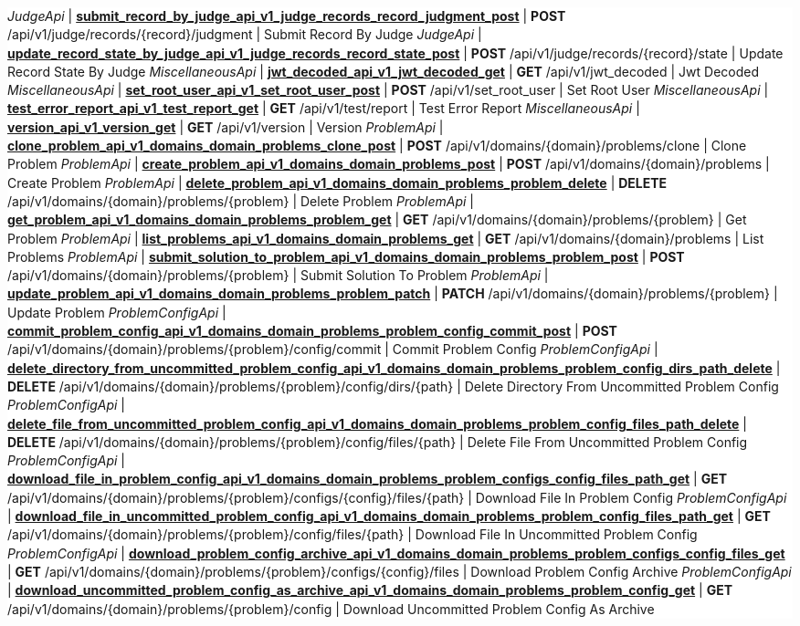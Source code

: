 *JudgeApi* | [**submit_record_by_judge_api_v1_judge_records_record_judgment_post**](docs/JudgeApi.md#submit_record_by_judge_api_v1_judge_records_record_judgment_post) | **POST** /api/v1/judge/records/{record}/judgment | Submit Record By Judge
*JudgeApi* | [**update_record_state_by_judge_api_v1_judge_records_record_state_post**](docs/JudgeApi.md#update_record_state_by_judge_api_v1_judge_records_record_state_post) | **POST** /api/v1/judge/records/{record}/state | Update Record State By Judge
*MiscellaneousApi* | [**jwt_decoded_api_v1_jwt_decoded_get**](docs/MiscellaneousApi.md#jwt_decoded_api_v1_jwt_decoded_get) | **GET** /api/v1/jwt_decoded | Jwt Decoded
*MiscellaneousApi* | [**set_root_user_api_v1_set_root_user_post**](docs/MiscellaneousApi.md#set_root_user_api_v1_set_root_user_post) | **POST** /api/v1/set_root_user | Set Root User
*MiscellaneousApi* | [**test_error_report_api_v1_test_report_get**](docs/MiscellaneousApi.md#test_error_report_api_v1_test_report_get) | **GET** /api/v1/test/report | Test Error Report
*MiscellaneousApi* | [**version_api_v1_version_get**](docs/MiscellaneousApi.md#version_api_v1_version_get) | **GET** /api/v1/version | Version
*ProblemApi* | [**clone_problem_api_v1_domains_domain_problems_clone_post**](docs/ProblemApi.md#clone_problem_api_v1_domains_domain_problems_clone_post) | **POST** /api/v1/domains/{domain}/problems/clone | Clone Problem
*ProblemApi* | [**create_problem_api_v1_domains_domain_problems_post**](docs/ProblemApi.md#create_problem_api_v1_domains_domain_problems_post) | **POST** /api/v1/domains/{domain}/problems | Create Problem
*ProblemApi* | [**delete_problem_api_v1_domains_domain_problems_problem_delete**](docs/ProblemApi.md#delete_problem_api_v1_domains_domain_problems_problem_delete) | **DELETE** /api/v1/domains/{domain}/problems/{problem} | Delete Problem
*ProblemApi* | [**get_problem_api_v1_domains_domain_problems_problem_get**](docs/ProblemApi.md#get_problem_api_v1_domains_domain_problems_problem_get) | **GET** /api/v1/domains/{domain}/problems/{problem} | Get Problem
*ProblemApi* | [**list_problems_api_v1_domains_domain_problems_get**](docs/ProblemApi.md#list_problems_api_v1_domains_domain_problems_get) | **GET** /api/v1/domains/{domain}/problems | List Problems
*ProblemApi* | [**submit_solution_to_problem_api_v1_domains_domain_problems_problem_post**](docs/ProblemApi.md#submit_solution_to_problem_api_v1_domains_domain_problems_problem_post) | **POST** /api/v1/domains/{domain}/problems/{problem} | Submit Solution To Problem
*ProblemApi* | [**update_problem_api_v1_domains_domain_problems_problem_patch**](docs/ProblemApi.md#update_problem_api_v1_domains_domain_problems_problem_patch) | **PATCH** /api/v1/domains/{domain}/problems/{problem} | Update Problem
*ProblemConfigApi* | [**commit_problem_config_api_v1_domains_domain_problems_problem_config_commit_post**](docs/ProblemConfigApi.md#commit_problem_config_api_v1_domains_domain_problems_problem_config_commit_post) | **POST** /api/v1/domains/{domain}/problems/{problem}/config/commit | Commit Problem Config
*ProblemConfigApi* | [**delete_directory_from_uncommitted_problem_config_api_v1_domains_domain_problems_problem_config_dirs_path_delete**](docs/ProblemConfigApi.md#delete_directory_from_uncommitted_problem_config_api_v1_domains_domain_problems_problem_config_dirs_path_delete) | **DELETE** /api/v1/domains/{domain}/problems/{problem}/config/dirs/{path} | Delete Directory From Uncommitted Problem Config
*ProblemConfigApi* | [**delete_file_from_uncommitted_problem_config_api_v1_domains_domain_problems_problem_config_files_path_delete**](docs/ProblemConfigApi.md#delete_file_from_uncommitted_problem_config_api_v1_domains_domain_problems_problem_config_files_path_delete) | **DELETE** /api/v1/domains/{domain}/problems/{problem}/config/files/{path} | Delete File From Uncommitted Problem Config
*ProblemConfigApi* | [**download_file_in_problem_config_api_v1_domains_domain_problems_problem_configs_config_files_path_get**](docs/ProblemConfigApi.md#download_file_in_problem_config_api_v1_domains_domain_problems_problem_configs_config_files_path_get) | **GET** /api/v1/domains/{domain}/problems/{problem}/configs/{config}/files/{path} | Download File In Problem Config
*ProblemConfigApi* | [**download_file_in_uncommitted_problem_config_api_v1_domains_domain_problems_problem_config_files_path_get**](docs/ProblemConfigApi.md#download_file_in_uncommitted_problem_config_api_v1_domains_domain_problems_problem_config_files_path_get) | **GET** /api/v1/domains/{domain}/problems/{problem}/config/files/{path} | Download File In Uncommitted Problem Config
*ProblemConfigApi* | [**download_problem_config_archive_api_v1_domains_domain_problems_problem_configs_config_files_get**](docs/ProblemConfigApi.md#download_problem_config_archive_api_v1_domains_domain_problems_problem_configs_config_files_get) | **GET** /api/v1/domains/{domain}/problems/{problem}/configs/{config}/files | Download Problem Config Archive
*ProblemConfigApi* | [**download_uncommitted_problem_config_as_archive_api_v1_domains_domain_problems_problem_config_get**](docs/ProblemConfigApi.md#download_uncommitted_problem_config_as_archive_api_v1_domains_domain_problems_problem_config_get) | **GET** /api/v1/domains/{domain}/problems/{problem}/config | Download Uncommitted Problem Config As Archive